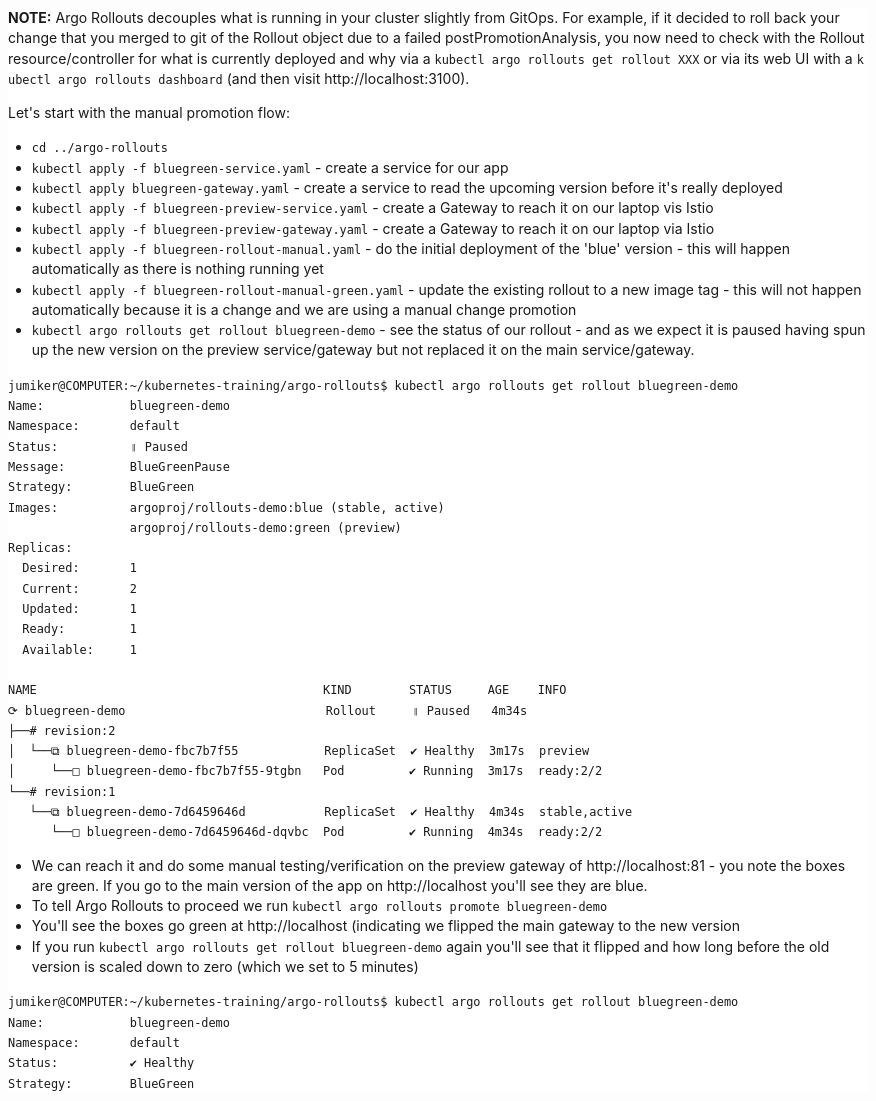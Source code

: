 **NOTE:** Argo Rollouts decouples what is running in your cluster slightly from GitOps. For example, if it decided to roll back your change that you merged to git of the Rollout object due to a failed postPromotionAnalysis, you now need to check with the Rollout resource/controller for what is currently deployed and why via a `kubectl argo rollouts get rollout XXX` or via its web UI with a `kubectl argo rollouts dashboard` (and then visit http://localhost:3100).

Let's start with the manual promotion flow:

* `cd ../argo-rollouts`
* `kubectl apply -f bluegreen-service.yaml` - create a service for our app
* `kubectl apply bluegreen-gateway.yaml` - create a service to read the upcoming version before it's really deployed
* `kubectl apply -f bluegreen-preview-service.yaml` - create a Gateway to reach it on our laptop vis Istio
* `kubectl apply -f bluegreen-preview-gateway.yaml` - create a Gateway to reach it on our laptop via Istio
* `kubectl apply -f bluegreen-rollout-manual.yaml` - do the initial deployment of the 'blue' version - this will happen automatically as there is nothing running yet
* `kubectl apply -f bluegreen-rollout-manual-green.yaml` - update the existing rollout to a new image tag - this will not happen automatically because it is a change and we are using a manual change promotion
* `kubectl argo rollouts get rollout bluegreen-demo` - see the status of our rollout - and as we expect it is paused having spun up the new version on the preview service/gateway but not replaced it on the main service/gateway.
```
jumiker@COMPUTER:~/kubernetes-training/argo-rollouts$ kubectl argo rollouts get rollout bluegreen-demo
Name:            bluegreen-demo
Namespace:       default
Status:          ॥ Paused
Message:         BlueGreenPause
Strategy:        BlueGreen
Images:          argoproj/rollouts-demo:blue (stable, active)
                 argoproj/rollouts-demo:green (preview)
Replicas:
  Desired:       1
  Current:       2
  Updated:       1
  Ready:         1
  Available:     1

NAME                                        KIND        STATUS     AGE    INFO
⟳ bluegreen-demo                            Rollout     ॥ Paused   4m34s
├──# revision:2
│  └──⧉ bluegreen-demo-fbc7b7f55            ReplicaSet  ✔ Healthy  3m17s  preview
│     └──□ bluegreen-demo-fbc7b7f55-9tgbn   Pod         ✔ Running  3m17s  ready:2/2
└──# revision:1
   └──⧉ bluegreen-demo-7d6459646d           ReplicaSet  ✔ Healthy  4m34s  stable,active
      └──□ bluegreen-demo-7d6459646d-dqvbc  Pod         ✔ Running  4m34s  ready:2/2
```
* We can reach it and do some manual testing/verification on the preview gateway of http://localhost:81 - you note the boxes are green. If you go to the main version of the app on http://localhost you'll see they are blue.
* To tell Argo Rollouts to proceed we run `kubectl argo rollouts promote bluegreen-demo`
* You'll see the boxes go green at http://localhost (indicating we flipped the main gateway to the new version
* If you run `kubectl argo rollouts get rollout bluegreen-demo` again you'll see that it flipped and how long before the old version is scaled down to zero (which we set to 5 minutes)
```
jumiker@COMPUTER:~/kubernetes-training/argo-rollouts$ kubectl argo rollouts get rollout bluegreen-demo
Name:            bluegreen-demo
Namespace:       default
Status:          ✔ Healthy
Strategy:        BlueGreen
```